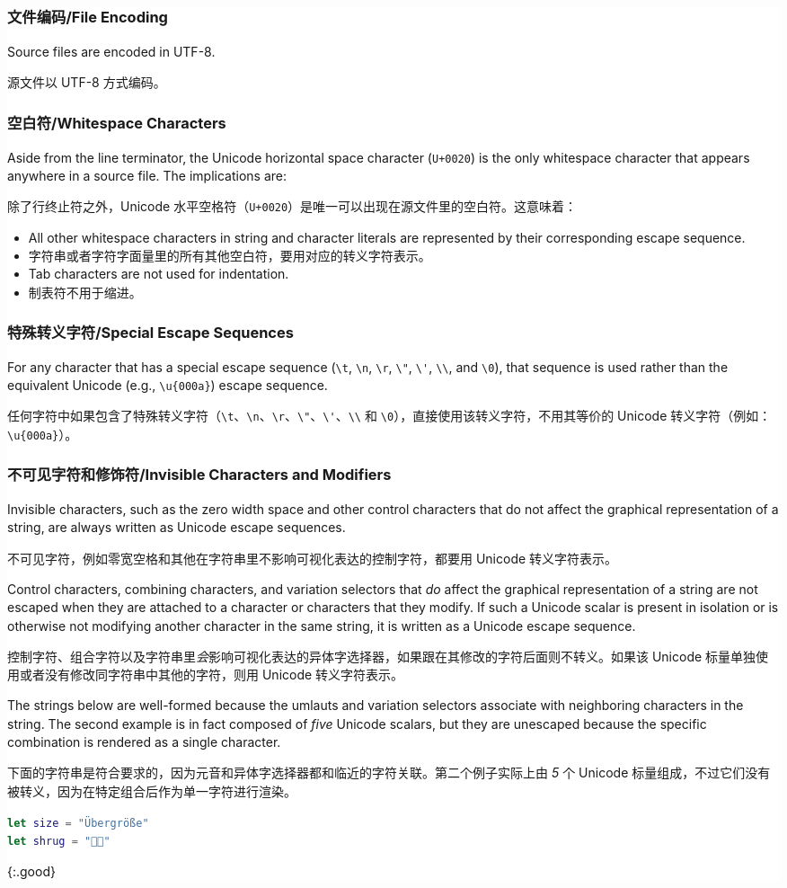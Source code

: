 ### 文件编码/File Encoding

Source files are encoded in UTF-8.

源文件以 UTF-8 方式编码。

### 空白符/Whitespace Characters

Aside from the line terminator, the Unicode horizontal space character
(`U+0020`) is the only whitespace character that appears anywhere in a source
file. The implications are:

除了行终止符之外，Unicode 水平空格符（`U+0020`）是唯一可以出现在源文件里的空白符。这意味着：

* All other whitespace characters in string and character literals are
  represented by their corresponding escape sequence.
* 字符串或者字符字面量里的所有其他空白符，要用对应的转义字符表示。
* Tab characters are not used for indentation.
* 制表符不用于缩进。

### 特殊转义字符/Special Escape Sequences

For any character that has a special escape sequence (`\t`, `\n`, `\r`, `\"`,
`\'`, `\\`, and `\0`), that sequence is used rather than the equivalent Unicode
(e.g., `\u{000a}`) escape sequence.

任何字符中如果包含了特殊转义字符（`\t`、`\n`、`\r`、`\"`、`\'`、`\\` 和 `\0`），直接使用该转义字符，不用其等价的 Unicode 转义字符（例如：`\u{000a}`）。

### 不可见字符和修饰符/Invisible Characters and Modifiers

Invisible characters, such as the zero width space and other control characters
that do not affect the graphical representation of a string, are always written
as Unicode escape sequences.

不可见字符，例如零宽空格和其他在字符串里不影响可视化表达的控制字符，都要用 Unicode 转义字符表示。

Control characters, combining characters, and variation selectors that _do_
affect the graphical representation of a string are not escaped when they are
attached to a character or characters that they modify. If such a Unicode scalar
is present in isolation or is otherwise not modifying another character in the
same string, it is written as a Unicode escape sequence.

控制字符、组合字符以及字符串里*会*影响可视化表达的异体字选择器，如果跟在其修改的字符后面则不转义。如果该 Unicode 标量单独使用或者没有修改同字符串中其他的字符，则用 Unicode 转义字符表示。

The strings below are well-formed because the umlauts and variation selectors
associate with neighboring characters in the string. The second example is in
fact composed of _five_ Unicode scalars, but they are unescaped because the
specific combination is rendered as a single character.

下面的字符串是符合要求的，因为元音和异体字选择器都和临近的字符关联。第二个例子实际上由 *5* 个 Unicode 标量组成，不过它们没有被转义，因为在特定组合后作为单一字符进行渲染。

~~~ swift
let size = "Übergröße"
let shrug = "🤷🏿‍️"
~~~
{:.good}
